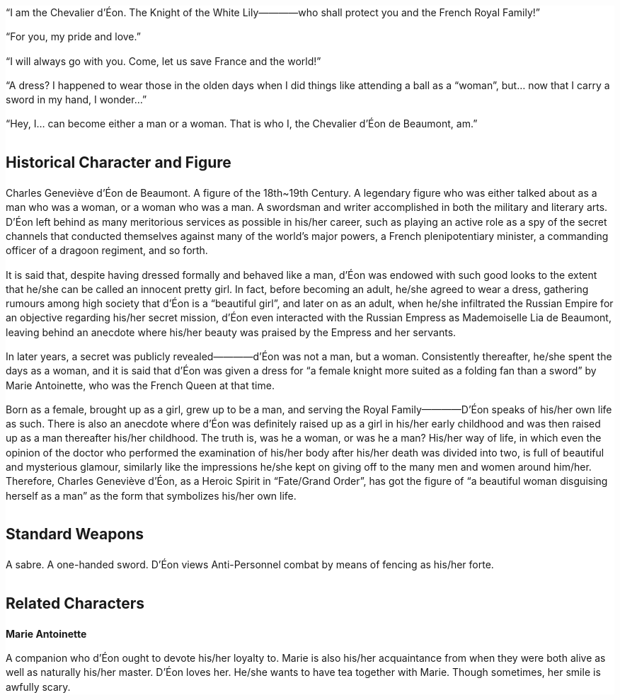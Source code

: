 “I am the Chevalier d’Éon. The Knight of the White Lily————who shall protect you and the French Royal Family!”

“For you, my pride and love.”

“I will always go with you. Come, let us save France and the world!”

“A dress? I happened to wear those in the olden days when I did things like attending a ball as a “woman”, but… now that I carry a sword in my hand, I wonder…”

“Hey, I… can become either a man or a woman. That is who I, the Chevalier d’Éon de Beaumont, am.”

## Historical Character and Figure

Charles Geneviève d’Éon de Beaumont. A figure of the 18th~19th Century. A legendary figure who was either talked about as a man who was a woman, or a woman who was a man. A swordsman and writer accomplished in both the military and literary arts. D’Éon left behind as many meritorious services as possible in his/her career, such as playing an active role as a spy of the secret channels that conducted themselves against many of the world’s major powers, a French plenipotentiary minister, a commanding officer of a dragoon regiment, and so forth.

It is said that, despite having dressed formally and behaved like a man, d’Éon was endowed with such good looks to the extent that he/she can be called an innocent pretty girl. In fact, before becoming an adult, he/she agreed to wear a dress, gathering rumours among high society that d’Éon is a “beautiful girl”, and later on as an adult, when he/she infiltrated the Russian Empire for an objective regarding his/her secret mission, d’Éon even interacted with the Russian Empress as Mademoiselle Lia de Beaumont, leaving behind an anecdote where his/her beauty was praised by the Empress and her servants.

In later years, a secret was publicly revealed————d’Éon was not a man, but a woman. Consistently thereafter, he/she spent the days as a woman, and it is said that d’Éon was given a dress for “a female knight more suited as a folding fan than a sword” by Marie Antoinette, who was the French Queen at that time.

Born as a female, brought up as a girl, grew up to be a man, and serving the Royal Family————D’Éon speaks of his/her own life as such. There is also an anecdote where d’Éon was definitely raised up as a girl in his/her early childhood and was then raised up as a man thereafter his/her childhood. The truth is, was he a woman, or was he a man? His/her way of life, in which even the opinion of the doctor who performed the examination of his/her body after his/her death was divided into two, is full of beautiful and mysterious glamour, similarly like the impressions he/she kept on giving off to the many men and women around him/her. Therefore, Charles Geneviève d’Éon, as a Heroic Spirit in “Fate/Grand Order”, has got the figure of “a beautiful woman disguising herself as a man” as the form that symbolizes his/her own life.

## Standard Weapons

A sabre. A one-handed sword. D’Éon views Anti-Personnel combat by means of fencing as his/her forte.

## Related Characters

**Marie Antoinette**

A companion who d’Éon ought to devote his/her loyalty to. Marie is also his/her acquaintance from when they were both alive as well as naturally his/her master. D’Éon loves her. He/she wants to have tea together with Marie. Though sometimes, her smile is awfully scary.
